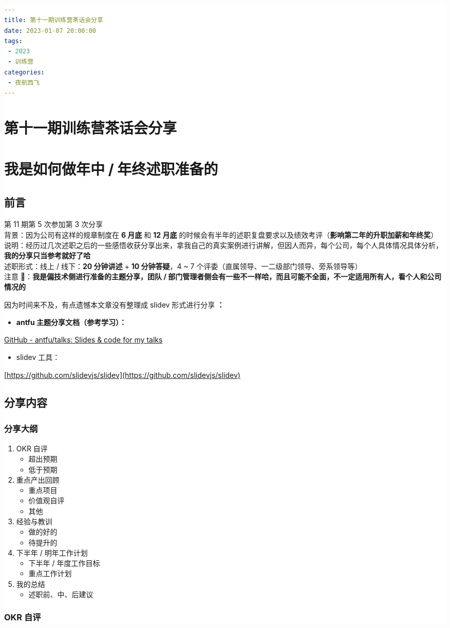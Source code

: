```yaml
---
title: 第十一期训练营茶话会分享
date: 2023-01-07 20:00:00
tags:
 - 2023
 - 训练营
categories:
 - 夜航西飞
---
```

# 第十一期训练营茶话会分享
<a name="iqtYI"></a>
# 我是如何做年中 / 年终述职准备的
<a name="yj4Cs"></a>
## 前言
第 11 期第 5 次参加第 3 次分享<br />背景：因为公司有这样的规章制度在 **6 月底** 和 **12 月底** 的时候会有半年的述职复盘要求以及绩效考评（**影响第二年的升职加薪和年终奖**）<br />说明：经历过几次述职之后的一些感悟收获分享出来，拿我自己的真实案例进行讲解，但因人而异，每个公司，每个人具体情况具体分析，**我的分享只当参考就好了哈**<br />述职形式：线上 / 线下：**20 分钟讲述** + **10 分钟答疑**，4 ~ 7 个评委（直属领导、一二级部门领导、旁系领导等）<br />注意 📢：**我是偏技术侧进行准备的主题分享，团队 / 部门管理者侧会有一些不一样哈，而且可能不全面，不一定适用所有人，看个人和公司情况的**

因为时间来不及，有点遗憾本文章没有整理成 slidev 形式进行分享 **：**

- **antfu 主题分享文档（参考学习）：**

[GitHub - antfu/talks: Slides & code for my talks](https://github.com/antfu/talks)

- slidev 工具：

[https://github.com/slidevjs/slidev](https://github.com/slidevjs/slidev)
<a name="EIUGf"></a>
## 分享内容
<a name="OeYPZ"></a>
### 分享大纲

1. OKR 自评
   - 超出预期
   - 低于预期
2. 重点产出回顾
   - 重点项目
   - 价值观自评
   - 其他
3. 经验与教训
   - 做的好的
   - 待提升的
4. 下半年 / 明年工作计划
   - 下半年 / 年度工作目标
   - 重点工作计划
5. 我的总结
   - 述职前、中、后建议
<a name="w5ZbY"></a>
### OKR 自评
